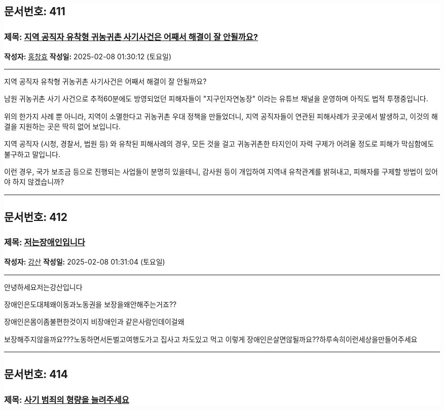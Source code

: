 



## 문서번호: 411

### 제목: [지역 공직자 유착형 귀농귀촌 사기사건은 어째서 해결이 잘 안될까요?](https://q4all.kr/redirect/detail/bef815b3-f572-42b0-b17b-2ff19a0e0cb5)

**작성자:** [홍창효](https://q4all.kr/user/profile/612)
**작성일:** 2025-02-08 01:30:12 (토요일)

---

지역 공직자 유착형 귀농귀촌 사기사건은 어째서 해결이 잘 안될까요?

남원 귀농귀촌 사기 사건으로 추적60분에도 방영되었던 피해자들이 "지구인자연농장" 이라는 유튜브 채널을 운영하며 아직도 법적 투쟁중입니다.

위의 한가지 사례 뿐 아니라, 지역이 소멸한다고 귀농귀촌 우대 정책을 만들었더니, 지역 공직자들이 연관된 피해사례가 곳곳에서 발생하고, 이것의 해결을 지원하는 곳은 딱히 없어 보입니다.

지역 공직자 (시청, 경찰서, 법원 등) 와 유착된 피해사례의 경우, 모든 것을 걸고 귀농귀촌한 타지인이 자력 구제가 어려울 정도로 피해가 막심함에도 불구하고 말입니다.

이런 경우, 국가 보조금 등으로 진행되는 사업들이 분명히 있을테니, 감사원 등이 개입하여 지역내 유착관계를 밝혀내고, 피해자를 구제할 방법이 있어야 하지 않겠습니까?

---





## 문서번호: 412

### 제목: [저는장애인입니다 ](https://q4all.kr/redirect/detail/06da9207-d6d2-47fc-8f50-6685f45890fa)

**작성자:** [강산](https://q4all.kr/user/profile/710)
**작성일:** 2025-02-08 01:31:04 (토요일)

---

안녕하세요저는강산입니다

장애인은도대체왜이동과노동권을 보장을왜안해주는거죠??

장애인은몸이좀불편한것이지 비장애인과 같은사람인데이걸왜

보장해주지않을까요???노동하면서돈벌고여행도가고 집사고 차도있고 먹고 이렇게 장애인은살면않될까요??하루속히이런세상을만들어주세요

---





## 문서번호: 414

### 제목: [사기 범죄의 형량을 늘려주세요](https://q4all.kr/redirect/detail/9444ea2b-1a80-4c23-aff2-257669010f7c)
